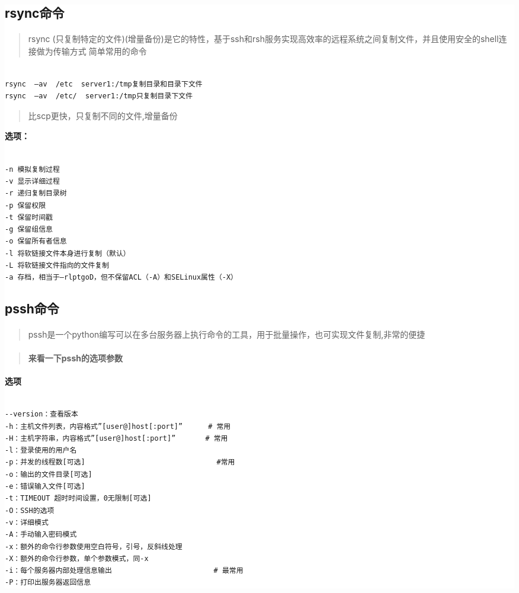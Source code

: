 
## rsync命令

> rsync (只复制特定的文件)(增量备份)是它的特性，基于ssh和rsh服务实现高效率的远程系统之间复制文件，并且使用安全的shell连接做为传输方式
> 简单常用的命令

```shell

rsync  –av  /etc  server1:/tmp复制目录和目录下文件
rsync  –av  /etc/  server1:/tmp只复制目录下文件

```
> 比scp更快，只复制不同的文件,增量备份

**选项：**

```shell

-n 模拟复制过程
-v 显示详细过程
-r 递归复制目录树
-p 保留权限
-t 保留时间戳
-g 保留组信息
-o 保留所有者信息
-l 将软链接文件本身进行复制（默认）
-L 将软链接文件指向的文件复制
-a 存档，相当于–rlptgoD，但不保留ACL（-A）和SELinux属性（-X）

```

## pssh命令

> pssh是一个python编写可以在多台服务器上执行命令的工具，用于批量操作，也可实现文件复制,非常的便捷

> #### 来看一下pssh的选项参数

**选项**

```shell

--version：查看版本
-h：主机文件列表，内容格式”[user@]host[:port]”   	# 常用
-H：主机字符串，内容格式”[user@]host[:port]”		# 常用
-l：登录使用的用户名
-p：并发的线程数[可选]								#常用
-o：输出的文件目录[可选]
-e：错误输入文件[可选]
-t：TIMEOUT 超时时间设置，0无限制[可选]
-O：SSH的选项
-v：详细模式
-A：手动输入密码模式
-x：额外的命令行参数使用空白符号，引号，反斜线处理
-X：额外的命令行参数，单个参数模式，同-x
-i：每个服务器内部处理信息输出						# 最常用
-P：打印出服务器返回信息

```
